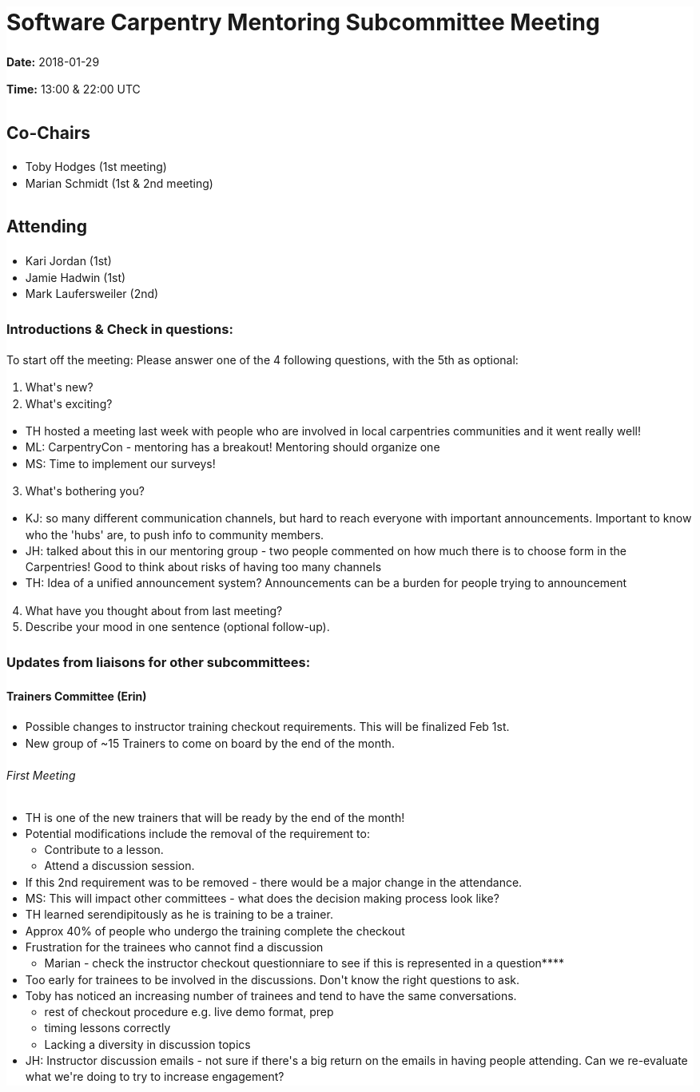# Software Carpentry Mentoring Subcommittee Meeting

__Date:__ 2018-01-29

__Time:__ 13:00 & 22:00 UTC

## Co-Chairs

- Toby Hodges (1st meeting)
- Marian Schmidt (1st & 2nd meeting)

## Attending

- Kari Jordan (1st)
- Jamie Hadwin (1st)
- Mark Laufersweiler (2nd)

### Introductions & Check in questions:
To start off the meeting: Please answer one of the 4 following questions, with the 5th as optional:

1. What's new?
2. What's exciting?
  - TH hosted a meeting last week with people who are involved in local carpentries communities and it went really well!
  - ML: CarpentryCon - mentoring has a breakout! Mentoring should organize one
  - MS: Time to implement our surveys!
3. What's bothering you?
  - KJ: so many different communication channels, but hard to reach everyone with important announcements. Important to know who the 'hubs' are, to push info to community members.
  - JH: talked about this in our mentoring group - two people commented on how much there is to choose form in the Carpentries! Good to think about risks of having too many channels
  - TH: Idea of a unified announcement system? Announcements can be a burden for people trying to announcement
4. What have you thought about from last meeting?
5. Describe your mood in one sentence (optional follow-up).


### Updates from liaisons for other subcommittees:

#### Trainers Committee (Erin)

- Possible changes to instructor training checkout requirements. This will be finalized Feb 1st.
- New group of ~15 Trainers to come on board by the end of the month.

###### First Meeting

- TH is one of the new trainers that will be ready by the end of the month!
- Potential modifications include the removal of the requirement to:
  - Contribute to a lesson.
  - Attend a discussion session.
- If this 2nd requirement was to be removed - there would be a major change in the attendance.
- MS: This will impact other committees - what does the decision making process look like?
- TH learned serendipitously as he is training to be a trainer.
- Approx 40% of people who undergo the training complete the checkout
- Frustration for the trainees who cannot find a discussion
  - Marian - check the instructor checkout questionniare to see if this is represented in a question****
- Too early for trainees to be involved in the discussions. Don't know the right questions to ask.
- Toby has noticed an increasing number of trainees and tend to have the same conversations.
  - rest of checkout procedure e.g. live demo format, prep
  - timing lessons correctly
  - Lacking a diversity in discussion topics
- JH: Instructor discussion emails - not sure if there's a big return on the emails in having people attending. Can we re-evaluate what we're doing to try to increase engagement?